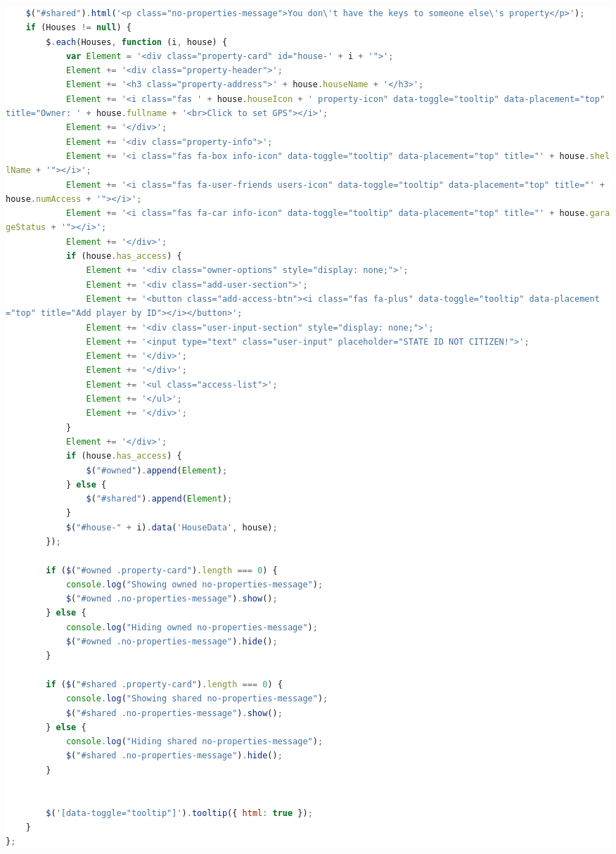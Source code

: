 ```js
    $("#shared").html('<p class="no-properties-message">You don\'t have the keys to someone else\'s property</p>');
    if (Houses != null) {
        $.each(Houses, function (i, house) {
            var Element = '<div class="property-card" id="house-' + i + '">';
            Element += '<div class="property-header">';
            Element += '<h3 class="property-address">' + house.houseName + '</h3>';
            Element += '<i class="fas ' + house.houseIcon + ' property-icon" data-toggle="tooltip" data-placement="top" title="Owner: ' + house.fullname + '<br>Click to set GPS"></i>';
            Element += '</div>';
            Element += '<div class="property-info">';
            Element += '<i class="fas fa-box info-icon" data-toggle="tooltip" data-placement="top" title="' + house.shellName + '"></i>';
            Element += '<i class="fas fa-user-friends users-icon" data-toggle="tooltip" data-placement="top" title="' + house.numAccess + '"></i>';
            Element += '<i class="fas fa-car info-icon" data-toggle="tooltip" data-placement="top" title="' + house.garageStatus + '"></i>';
            Element += '</div>';
            if (house.has_access) {
                Element += '<div class="owner-options" style="display: none;">';
                Element += '<div class="add-user-section">';
                Element += '<button class="add-access-btn"><i class="fas fa-plus" data-toggle="tooltip" data-placement="top" title="Add player by ID"></i></button>';
                Element += '<div class="user-input-section" style="display: none;">';
                Element += '<input type="text" class="user-input" placeholder="STATE ID NOT CITIZEN!">';
                Element += '</div>';
                Element += '</div>';
                Element += '<ul class="access-list">';
                Element += '</ul>';
                Element += '</div>';
            }
            Element += '</div>';
            if (house.has_access) {
                $("#owned").append(Element);
            } else {
                $("#shared").append(Element);
            }
            $("#house-" + i).data('HouseData', house);
        });

        if ($("#owned .property-card").length === 0) {
            console.log("Showing owned no-properties-message");
            $("#owned .no-properties-message").show();
        } else {
            console.log("Hiding owned no-properties-message");
            $("#owned .no-properties-message").hide();
        }
            
        if ($("#shared .property-card").length === 0) {
            console.log("Showing shared no-properties-message");
            $("#shared .no-properties-message").show();
        } else {
            console.log("Hiding shared no-properties-message");
            $("#shared .no-properties-message").hide();
        }


        $('[data-toggle="tooltip"]').tooltip({ html: true });
    }
};
```
